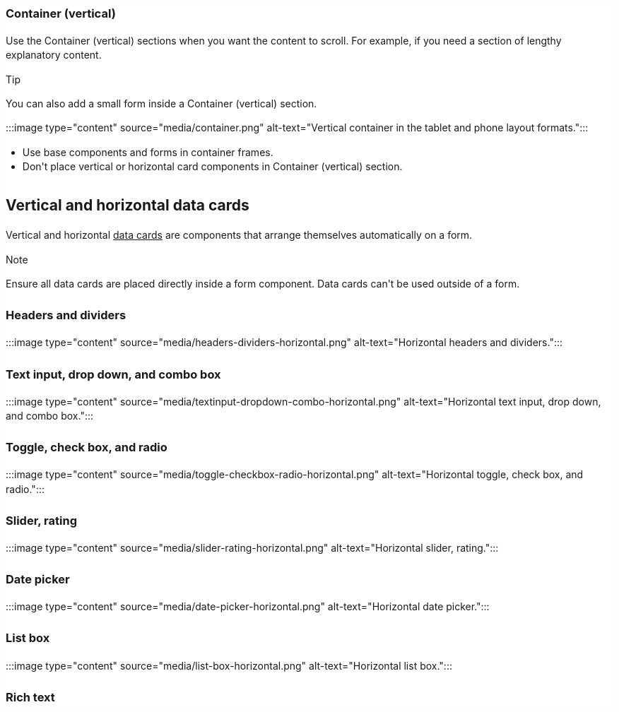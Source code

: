 ### Container (vertical)

Use the Container (vertical) sections when you want the content to scroll. For example, if you need a section of lengthy explanatory content.

> [!TIP]
> You can also add a small form inside a Container (vertical) section.

:::image type="content" source="media/container.png" alt-text="Vertical container in the tablet and phone layout formats.":::

- Use base components and forms in container frames.
- Don't place vertical or horizontal card components in Container (vertical) section.

## Vertical and horizontal data cards

Vertical and horizontal [data cards](../working-with-cards.md) are components that arrange themselves automatically on a form.

> [!NOTE]
> Ensure all data cards are placed directly inside a form component. Data cards can't be used outside of a form.

### Headers and dividers

:::image type="content" source="media/headers-dividers-horizontal.png" alt-text="Horizontal headers and dividers.":::

### Text input, drop down, and combo box

:::image type="content" source="media/textinput-dropdown-combo-horizontal.png" alt-text="Horizontal text input, drop down, and combo box.":::

### Toggle, check box, and radio

:::image type="content" source="media/toggle-checkbox-radio-horizontal.png" alt-text="Horizontal toggle, check box, and radio.":::

### Slider, rating

:::image type="content" source="media/slider-rating-horizontal.png" alt-text="Horizontal slider, rating.":::

### Date picker

:::image type="content" source="media/date-picker-horizontal.png" alt-text="Horizontal date picker.":::

### List box

:::image type="content" source="media/list-box-horizontal.png" alt-text="Horizontal list box.":::

### Rich text
